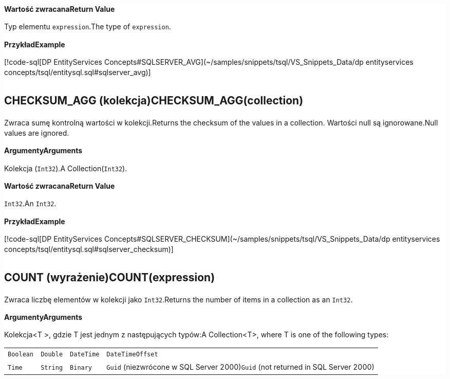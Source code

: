 <span data-ttu-id="75b20-113">**Wartość zwracana**</span><span class="sxs-lookup"><span data-stu-id="75b20-113">**Return Value**</span></span>

<span data-ttu-id="75b20-114">Typ elementu `expression`.</span><span class="sxs-lookup"><span data-stu-id="75b20-114">The type of `expression`.</span></span>

<span data-ttu-id="75b20-115">**Przykład**</span><span class="sxs-lookup"><span data-stu-id="75b20-115">**Example**</span></span>

[!code-sql[DP EntityServices Concepts#SQLSERVER_AVG](~/samples/snippets/tsql/VS_Snippets_Data/dp entityservices concepts/tsql/entitysql.sql#sqlserver_avg)]

## <a name="checksum_aggcollection"></a><span data-ttu-id="75b20-116">CHECKSUM_AGG (kolekcja)</span><span class="sxs-lookup"><span data-stu-id="75b20-116">CHECKSUM_AGG(collection)</span></span>
 
 <span data-ttu-id="75b20-117">Zwraca sumę kontrolną wartości w kolekcji.</span><span class="sxs-lookup"><span data-stu-id="75b20-117">Returns the checksum of the values in a collection.</span></span> <span data-ttu-id="75b20-118">Wartości null są ignorowane.</span><span class="sxs-lookup"><span data-stu-id="75b20-118">Null values are ignored.</span></span>
 
 <span data-ttu-id="75b20-119">**Argumenty**</span><span class="sxs-lookup"><span data-stu-id="75b20-119">**Arguments**</span></span>
 
 <span data-ttu-id="75b20-120">Kolekcja (`Int32`).</span><span class="sxs-lookup"><span data-stu-id="75b20-120">A Collection(`Int32`).</span></span>
 
 <span data-ttu-id="75b20-121">**Wartość zwracana**</span><span class="sxs-lookup"><span data-stu-id="75b20-121">**Return Value**</span></span>
 
 <span data-ttu-id="75b20-122">`Int32`.</span><span class="sxs-lookup"><span data-stu-id="75b20-122">An `Int32`.</span></span>
 
 <span data-ttu-id="75b20-123">**Przykład**</span><span class="sxs-lookup"><span data-stu-id="75b20-123">**Example**</span></span>
 
[!code-sql[DP EntityServices Concepts#SQLSERVER_CHECKSUM](~/samples/snippets/tsql/VS_Snippets_Data/dp entityservices concepts/tsql/entitysql.sql#sqlserver_checksum)]
   
## <a name="countexpression"></a><span data-ttu-id="75b20-124">COUNT (wyrażenie)</span><span class="sxs-lookup"><span data-stu-id="75b20-124">COUNT(expression)</span></span>

<span data-ttu-id="75b20-125">Zwraca liczbę elementów w kolekcji jako `Int32`.</span><span class="sxs-lookup"><span data-stu-id="75b20-125">Returns the number of items in a collection as an `Int32`.</span></span>

<span data-ttu-id="75b20-126">**Argumenty**</span><span class="sxs-lookup"><span data-stu-id="75b20-126">**Arguments**</span></span>

<span data-ttu-id="75b20-127">Kolekcja\<T >, gdzie T jest jednym z następujących typów:</span><span class="sxs-lookup"><span data-stu-id="75b20-127">A Collection\<T>, where T is one of the following types:</span></span>

|   |   |   |   |
|---|---|---|---|
|`Boolean`|`Double`|`DateTime`|`DateTimeOffset`|
|`Time`|`String`|`Binary`|<span data-ttu-id="75b20-128">`Guid` (niezwrócone w SQL Server 2000)</span><span class="sxs-lookup"><span data-stu-id="75b20-128">`Guid` (not returned in SQL Server 2000)</span></span>|
